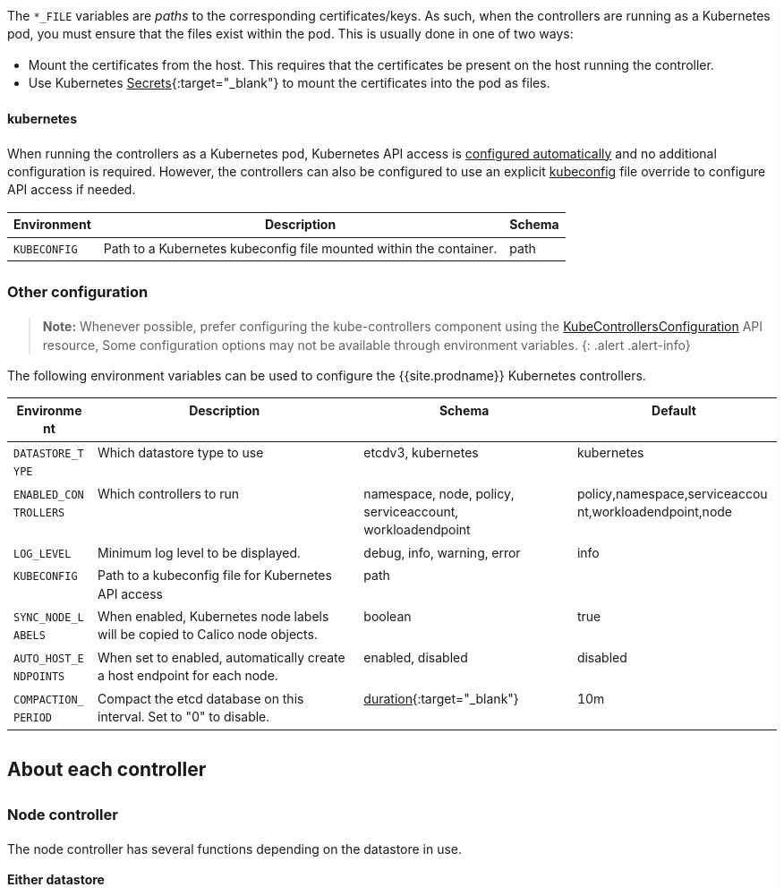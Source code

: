The `*_FILE` variables are _paths_ to the corresponding certificates/keys. As such, when the controllers are running as a Kubernetes pod, you
must ensure that the files exist within the pod. This is usually done in one of two ways:

* Mount the certificates from the host. This requires that the certificates be present on the host running the controller.
* Use Kubernetes [Secrets](http://kubernetes.io/docs/user-guide/secrets/){:target="_blank"} to mount the certificates into the pod as files.

#### kubernetes

When running the controllers as a Kubernetes pod, Kubernetes API access is [configured automatically][in-cluster-config] and
no additional configuration is required. However, the controllers can also be configured to use an explicit [kubeconfig][kubeconfig] file override to
configure API access if needed.

| Environment     | Description                                                        | Schema |
|-----------------|--------------------------------------------------------------------|--------|
| `KUBECONFIG`    | Path to a Kubernetes kubeconfig file mounted within the container. | path   |

### Other configuration

> **Note:** Whenever possible, prefer configuring the kube-controllers component using the [KubeControllersConfiguration]({{site.baseurl}}/reference/resources/kubecontrollersconfig) API resource,
> Some configuration options may not be available through environment variables.
{: .alert .alert-info}

The following environment variables can be used to configure the {{site.prodname}} Kubernetes controllers.

| Environment   | Description | Schema | Default |
| ------------- | ----------- | ------ | -------
| `DATASTORE_TYPE`      | Which datastore type to use | etcdv3, kubernetes | kubernetes
| `ENABLED_CONTROLLERS` | Which controllers to run    | namespace, node, policy, serviceaccount, workloadendpoint | policy,namespace,serviceaccount,workloadendpoint,node
| `LOG_LEVEL`           | Minimum log level to be displayed. | debug, info, warning, error | info
| `KUBECONFIG`          | Path to a kubeconfig file for Kubernetes API access | path |
| `SYNC_NODE_LABELS`    | When enabled, Kubernetes node labels will be copied to Calico node objects. | boolean | true
| `AUTO_HOST_ENDPOINTS` | When set to enabled, automatically create a host endpoint for each node. | enabled, disabled | disabled
| `COMPACTION_PERIOD` | Compact the etcd database on this interval. Set to "0" to disable. | [duration](https://golang.org/pkg/time/#ParseDuration){:target="_blank"} | 10m

## About each controller

### Node controller

The node controller has several functions depending on the datastore in use.

**Either datastore**


[in-cluster-config]: https://kubernetes.io/docs/tasks/access-application-cluster/access-cluster/#accessing-the-api-from-a-pod
[kubeconfig]: https://kubernetes.io/docs/concepts/configuration/organize-cluster-access-kubeconfig/